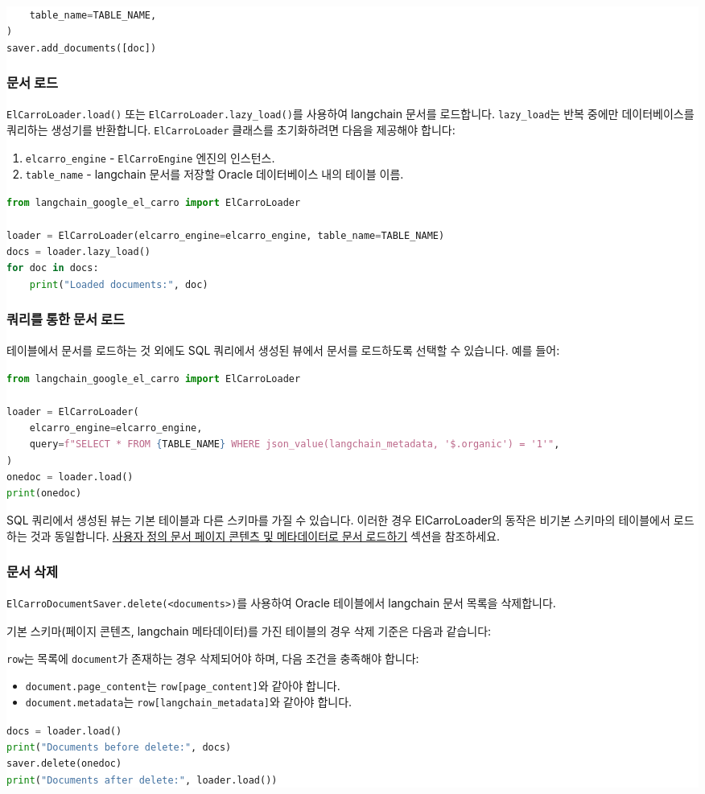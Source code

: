 ```python
    table_name=TABLE_NAME,
)
saver.add_documents([doc])
```


### 문서 로드

`ElCarroLoader.load()` 또는 `ElCarroLoader.lazy_load()`를 사용하여 langchain 문서를 로드합니다. `lazy_load`는 반복 중에만 데이터베이스를 쿼리하는 생성기를 반환합니다. `ElCarroLoader` 클래스를 초기화하려면 다음을 제공해야 합니다:

1. `elcarro_engine` - `ElCarroEngine` 엔진의 인스턴스.
2. `table_name` - langchain 문서를 저장할 Oracle 데이터베이스 내의 테이블 이름.

```python
from langchain_google_el_carro import ElCarroLoader

loader = ElCarroLoader(elcarro_engine=elcarro_engine, table_name=TABLE_NAME)
docs = loader.lazy_load()
for doc in docs:
    print("Loaded documents:", doc)
```


### 쿼리를 통한 문서 로드

테이블에서 문서를 로드하는 것 외에도 SQL 쿼리에서 생성된 뷰에서 문서를 로드하도록 선택할 수 있습니다. 예를 들어:

```python
from langchain_google_el_carro import ElCarroLoader

loader = ElCarroLoader(
    elcarro_engine=elcarro_engine,
    query=f"SELECT * FROM {TABLE_NAME} WHERE json_value(langchain_metadata, '$.organic') = '1'",
)
onedoc = loader.load()
print(onedoc)
```


SQL 쿼리에서 생성된 뷰는 기본 테이블과 다른 스키마를 가질 수 있습니다. 이러한 경우 ElCarroLoader의 동작은 비기본 스키마의 테이블에서 로드하는 것과 동일합니다. [사용자 정의 문서 페이지 콘텐츠 및 메타데이터로 문서 로드하기](#load-documents-with-customized-document-page-content--metadata) 섹션을 참조하세요.

### 문서 삭제

`ElCarroDocumentSaver.delete(<documents>)`를 사용하여 Oracle 테이블에서 langchain 문서 목록을 삭제합니다.

기본 스키마(페이지 콘텐츠, langchain 메타데이터)를 가진 테이블의 경우 삭제 기준은 다음과 같습니다:

`row`는 목록에 `document`가 존재하는 경우 삭제되어야 하며, 다음 조건을 충족해야 합니다:

- `document.page_content`는 `row[page_content]`와 같아야 합니다.
- `document.metadata`는 `row[langchain_metadata]`와 같아야 합니다.

```python
docs = loader.load()
print("Documents before delete:", docs)
saver.delete(onedoc)
print("Documents after delete:", loader.load())
```
